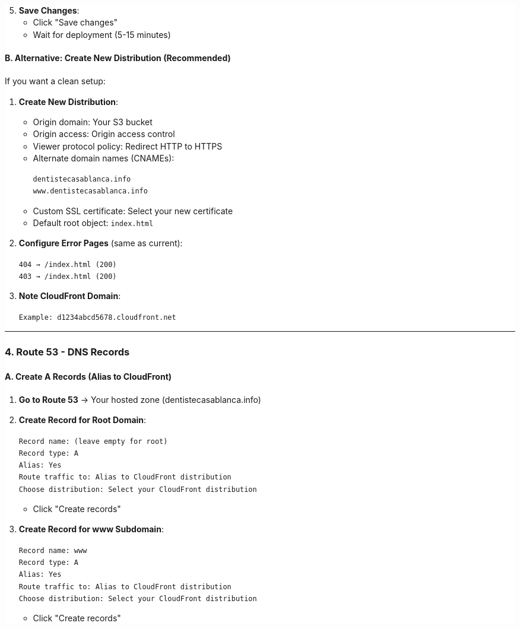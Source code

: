 5. **Save Changes**:
   - Click "Save changes"
   - Wait for deployment (5-15 minutes)

#### B. Alternative: Create New Distribution (Recommended)

If you want a clean setup:

1. **Create New Distribution**:
   - Origin domain: Your S3 bucket
   - Origin access: Origin access control
   - Viewer protocol policy: Redirect HTTP to HTTPS
   - Alternate domain names (CNAMEs):
     ```
     dentistecasablanca.info
     www.dentistecasablanca.info
     ```
   - Custom SSL certificate: Select your new certificate
   - Default root object: `index.html`

2. **Configure Error Pages** (same as current):
   ```
   404 → /index.html (200)
   403 → /index.html (200)
   ```

3. **Note CloudFront Domain**:
   ```
   Example: d1234abcd5678.cloudfront.net
   ```

---

### 4. Route 53 - DNS Records

#### A. Create A Records (Alias to CloudFront)

1. **Go to Route 53** → Your hosted zone (dentistecasablanca.info)

2. **Create Record for Root Domain**:
   ```
   Record name: (leave empty for root)
   Record type: A
   Alias: Yes
   Route traffic to: Alias to CloudFront distribution
   Choose distribution: Select your CloudFront distribution
   ```
   - Click "Create records"

3. **Create Record for www Subdomain**:
   ```
   Record name: www
   Record type: A
   Alias: Yes
   Route traffic to: Alias to CloudFront distribution
   Choose distribution: Select your CloudFront distribution
   ```
   - Click "Create records"
